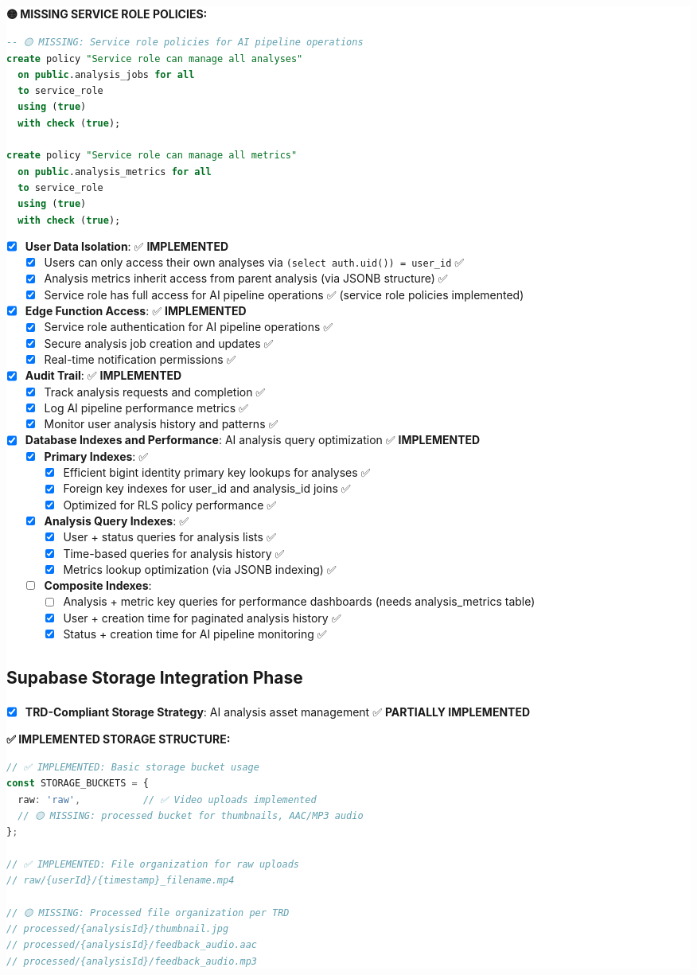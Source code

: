 **🟡 MISSING SERVICE ROLE POLICIES:**
```sql
-- 🟡 MISSING: Service role policies for AI pipeline operations
create policy "Service role can manage all analyses"
  on public.analysis_jobs for all
  to service_role
  using (true)
  with check (true);

create policy "Service role can manage all metrics"
  on public.analysis_metrics for all
  to service_role
  using (true)
  with check (true);
```

  - [x] **User Data Isolation**: ✅ **IMPLEMENTED**
    - [x] Users can only access their own analyses via `(select auth.uid()) = user_id` ✅
    - [x] Analysis metrics inherit access from parent analysis (via JSONB structure) ✅
    - [x] Service role has full access for AI pipeline operations ✅ (service role policies implemented)
  - [x] **Edge Function Access**: ✅ **IMPLEMENTED**
    - [x] Service role authentication for AI pipeline operations ✅
    - [x] Secure analysis job creation and updates ✅
    - [x] Real-time notification permissions ✅
  - [x] **Audit Trail**: ✅ **IMPLEMENTED**
    - [x] Track analysis requests and completion ✅
    - [x] Log AI pipeline performance metrics ✅
    - [x] Monitor user analysis history and patterns ✅

- [x] **Database Indexes and Performance**: AI analysis query optimization ✅ **IMPLEMENTED**
  - [x] **Primary Indexes**: ✅
    - [x] Efficient bigint identity primary key lookups for analyses ✅
    - [x] Foreign key indexes for user_id and analysis_id joins ✅
    - [x] Optimized for RLS policy performance ✅
  - [x] **Analysis Query Indexes**: ✅
    - [x] User + status queries for analysis lists ✅
    - [x] Time-based queries for analysis history ✅
    - [x] Metrics lookup optimization (via JSONB indexing) ✅
  - [ ] **Composite Indexes**: 
    - [ ] Analysis + metric key queries for performance dashboards (needs analysis_metrics table)
    - [x] User + creation time for paginated analysis history ✅
    - [x] Status + creation time for AI pipeline monitoring ✅

## Supabase Storage Integration Phase
- [x] **TRD-Compliant Storage Strategy**: AI analysis asset management ✅ **PARTIALLY IMPLEMENTED**

**✅ IMPLEMENTED STORAGE STRUCTURE:**
```typescript
// ✅ IMPLEMENTED: Basic storage bucket usage
const STORAGE_BUCKETS = {
  raw: 'raw',           // ✅ Video uploads implemented
  // 🟡 MISSING: processed bucket for thumbnails, AAC/MP3 audio
};

// ✅ IMPLEMENTED: File organization for raw uploads
// raw/{userId}/{timestamp}_filename.mp4

// 🟡 MISSING: Processed file organization per TRD
// processed/{analysisId}/thumbnail.jpg
// processed/{analysisId}/feedback_audio.aac
// processed/{analysisId}/feedback_audio.mp3
```
